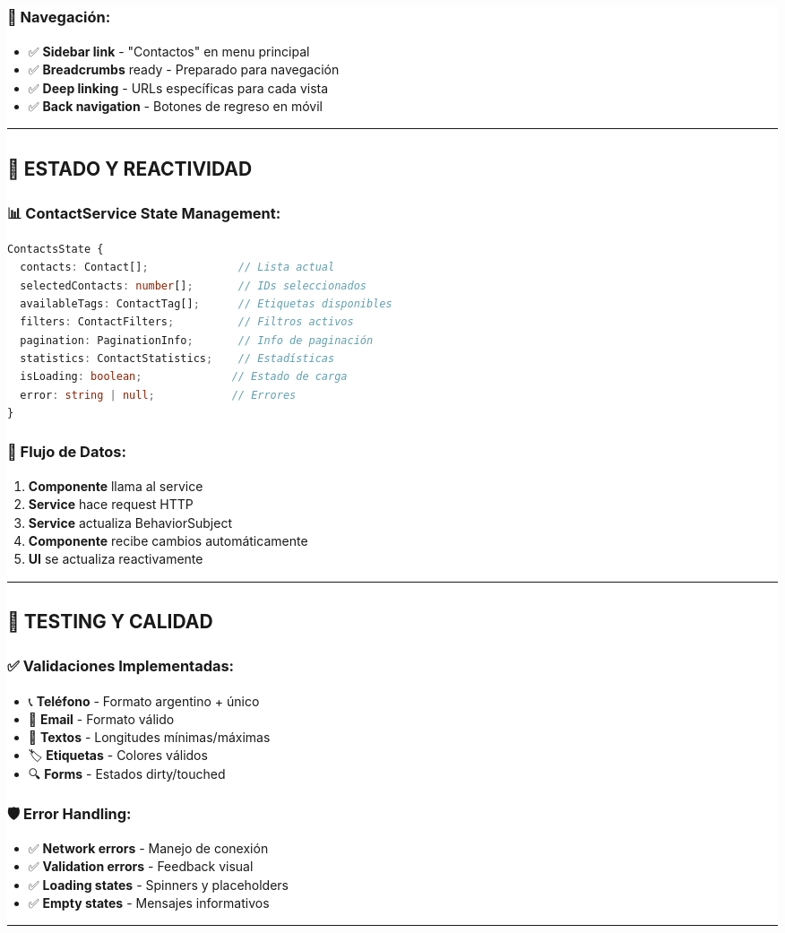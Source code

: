 ### **🧭 Navegación:**
- ✅ **Sidebar link** - "Contactos" en menu principal
- ✅ **Breadcrumbs** ready - Preparado para navegación
- ✅ **Deep linking** - URLs específicas para cada vista
- ✅ **Back navigation** - Botones de regreso en móvil

---

## 🔄 **ESTADO Y REACTIVIDAD**

### **📊 ContactService State Management:**
```typescript
ContactsState {
  contacts: Contact[];              // Lista actual
  selectedContacts: number[];       // IDs seleccionados
  availableTags: ContactTag[];      // Etiquetas disponibles
  filters: ContactFilters;          // Filtros activos
  pagination: PaginationInfo;       // Info de paginación
  statistics: ContactStatistics;    // Estadísticas
  isLoading: boolean;              // Estado de carga
  error: string | null;            // Errores
}
```

### **🔄 Flujo de Datos:**
1. **Componente** llama al service
2. **Service** hace request HTTP
3. **Service** actualiza BehaviorSubject
4. **Componente** recibe cambios automáticamente
5. **UI** se actualiza reactivamente

---

## 🧪 **TESTING Y CALIDAD**

### **✅ Validaciones Implementadas:**
- 📞 **Teléfono** - Formato argentino + único
- 📧 **Email** - Formato válido
- 📝 **Textos** - Longitudes mínimas/máximas
- 🏷️ **Etiquetas** - Colores válidos
- 🔍 **Forms** - Estados dirty/touched

### **🛡️ Error Handling:**
- ✅ **Network errors** - Manejo de conexión
- ✅ **Validation errors** - Feedback visual
- ✅ **Loading states** - Spinners y placeholders
- ✅ **Empty states** - Mensajes informativos

---
